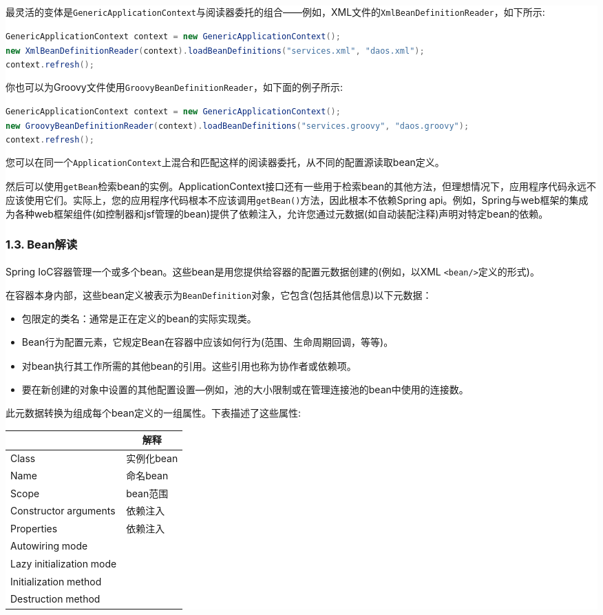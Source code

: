 最灵活的变体是`GenericApplicationContext`与阅读器委托的组合——例如，XML文件的`XmlBeanDefinitionReader`，如下所示:

```java
GenericApplicationContext context = new GenericApplicationContext();
new XmlBeanDefinitionReader(context).loadBeanDefinitions("services.xml", "daos.xml");
context.refresh();
```

你也可以为Groovy文件使用`GroovyBeanDefinitionReader`，如下面的例子所示:

```java
GenericApplicationContext context = new GenericApplicationContext();
new GroovyBeanDefinitionReader(context).loadBeanDefinitions("services.groovy", "daos.groovy");
context.refresh();
```

您可以在同一个`ApplicationContext`上混合和匹配这样的阅读器委托，从不同的配置源读取bean定义。

然后可以使用`getBean`检索bean的实例。ApplicationContext接口还有一些用于检索bean的其他方法，但理想情况下，应用程序代码永远不应该使用它们。实际上，您的应用程序代码根本不应该调用`getBean()`方法，因此根本不依赖Spring api。例如，Spring与web框架的集成为各种web框架组件(如控制器和jsf管理的bean)提供了依赖注入，允许您通过元数据(如自动装配注释)声明对特定bean的依赖。

###  1.3. Bean解读

Spring IoC容器管理一个或多个bean。这些bean是用您提供给容器的配置元数据创建的(例如，以XML `<bean/>`定义的形式)。

在容器本身内部，这些bean定义被表示为`BeanDefinition`对象，它包含(包括其他信息)以下元数据：

- 包限定的类名：通常是正在定义的bean的实际实现类。
- Bean行为配置元素，它规定Bean在容器中应该如何行为(范围、生命周期回调，等等)。

- 对bean执行其工作所需的其他bean的引用。这些引用也称为协作者或依赖项。

- 要在新创建的对象中设置的其他配置设置—例如，池的大小限制或在管理连接池的bean中使用的连接数。


此元数据转换为组成每个bean定义的一组属性。下表描述了这些属性:

|                          | 解释       |
| ------------------------ | ---------- |
| Class                    | 实例化bean |
| Name                     | 命名bean   |
| Scope                    | bean范围   |
| Constructor arguments    | 依赖注入   |
| Properties               | 依赖注入   |
| Autowiring mode          |            |
| Lazy initialization mode |            |
| Initialization method    |            |
| Destruction method       |            |

